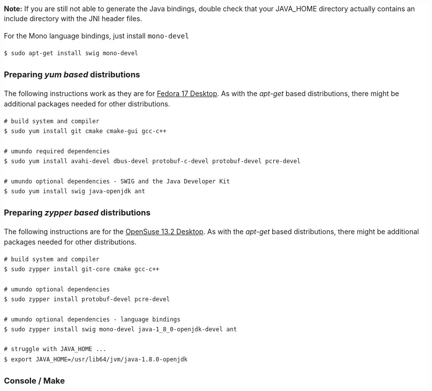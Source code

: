 <b>Note:</b> If you are still not able to generate the Java bindings, double check that your JAVA_HOME directory actually contains an include directory with the JNI header files.

For the Mono language bindings, just install <tt>mono-devel</tt>

	$ sudo apt-get install swig mono-devel

### Preparing *yum based* distributions

The following instructions work as they are for
[Fedora 17 Desktop](http://download.fedoraproject.org/pub/fedora/linux/releases/17/Live/i686/Fedora-17-i686-Live-Desktop.iso).
As with the *apt-get* based distributions, there might be additional packages
needed for other distributions.

	# build system and compiler
	$ sudo yum install git cmake cmake-gui gcc-c++

	# umundo required dependencies
	$ sudo yum install avahi-devel dbus-devel protobuf-c-devel protobuf-devel pcre-devel

	# umundo optional dependencies - SWIG and the Java Developer Kit
	$ sudo yum install swig java-openjdk ant

### Preparing *zypper based* distributions

The following instructions are for the
[OpenSuse 13.2 Desktop](http://software.opensuse.org/132/en).
As with the *apt-get* based distributions, there might be additional packages
needed for other distributions.

	# build system and compiler
	$ sudo zypper install git-core cmake gcc-c++

	# umundo optional dependencies
	$ sudo zypper install protobuf-devel pcre-devel

	# umundo optional dependencies - language bindings
	$ sudo zypper install swig mono-devel java-1_8_0-openjdk-devel ant

	# struggle with JAVA_HOME ...
	$ export JAVA_HOME=/usr/lib64/jvm/java-1.8.0-openjdk

### Console / Make
